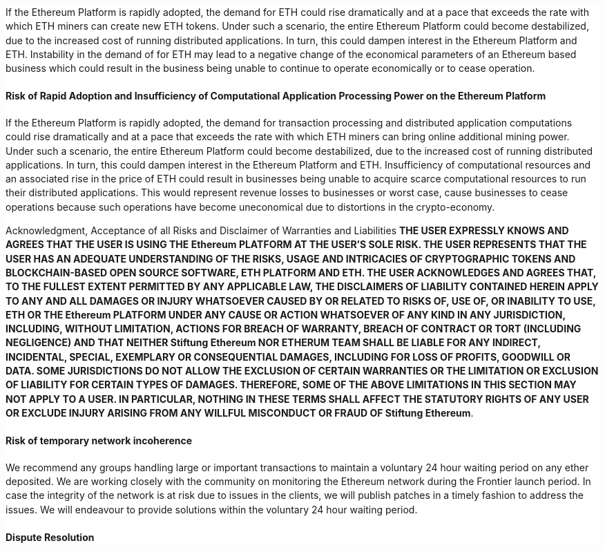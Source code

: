 If the Ethereum Platform is rapidly adopted, the demand for ETH could rise dramatically and at a pace that exceeds the rate with which ETH miners can create new ETH tokens. Under such a scenario, the entire Ethereum Platform could become destabilized, due to the increased cost of running distributed applications. In turn, this could dampen interest in the Ethereum Platform and ETH. Instability in the demand of for ETH may lead to a negative change of the economical parameters of an Ethereum based business which could result in the business being unable to continue to operate economically or to cease operation. 

#### Risk of Rapid Adoption and Insufficiency of Computational Application Processing Power on the Ethereum Platform 

If the Ethereum Platform is rapidly adopted, the demand for transaction processing and distributed application computations could rise dramatically and at a pace that exceeds the rate with which ETH miners can bring online additional mining power. Under such a scenario, the entire Ethereum Platform could become destabilized, due to the increased cost of running distributed applications. In turn, this could dampen interest in the Ethereum Platform and ETH. Insufficiency of computational resources and an associated rise in the price of ETH could result in businesses being unable to acquire scarce computational resources to run their distributed applications. This would represent revenue losses to businesses or worst case, cause businesses to cease operations because such operations have become uneconomical due to distortions in the crypto-economy.

Acknowledgment, Acceptance of all Risks and Disclaimer of Warranties and Liabilities
**THE USER EXPRESSLY KNOWS AND AGREES THAT THE USER IS USING THE Ethereum PLATFORM AT THE USER’S SOLE RISK. THE USER REPRESENTS THAT THE USER HAS AN ADEQUATE UNDERSTANDING OF THE RISKS, USAGE AND INTRICACIES OF CRYPTOGRAPHIC TOKENS AND BLOCKCHAIN-BASED OPEN SOURCE SOFTWARE, ETH PLATFORM AND ETH.  THE USER ACKNOWLEDGES AND AGREES THAT, TO THE FULLEST EXTENT PERMITTED BY ANY APPLICABLE LAW, THE DISCLAIMERS OF LIABILITY CONTAINED HEREIN APPLY TO ANY AND ALL DAMAGES OR INJURY WHATSOEVER CAUSED BY OR RELATED TO RISKS OF, USE OF, OR INABILITY TO USE, ETH OR THE Ethereum PLATFORM UNDER ANY CAUSE OR ACTION WHATSOEVER OF ANY KIND IN ANY JURISDICTION, INCLUDING, WITHOUT LIMITATION, ACTIONS FOR BREACH OF WARRANTY, BREACH OF CONTRACT OR TORT (INCLUDING NEGLIGENCE) AND THAT NEITHER Stiftung Ethereum NOR ETHERUM TEAM SHALL BE LIABLE FOR ANY INDIRECT, INCIDENTAL, SPECIAL, EXEMPLARY OR CONSEQUENTIAL DAMAGES, INCLUDING FOR LOSS OF PROFITS, GOODWILL OR DATA. SOME JURISDICTIONS DO NOT ALLOW THE EXCLUSION OF CERTAIN WARRANTIES OR THE LIMITATION OR EXCLUSION OF LIABILITY FOR CERTAIN TYPES OF DAMAGES. THEREFORE, SOME OF THE ABOVE LIMITATIONS IN THIS SECTION MAY NOT APPLY TO A USER. IN PARTICULAR, NOTHING IN THESE TERMS SHALL AFFECT THE STATUTORY RIGHTS OF ANY USER OR EXCLUDE INJURY ARISING FROM ANY WILLFUL MISCONDUCT OR FRAUD OF Stiftung Ethereum**.

#### Risk of temporary network incoherence

We recommend any groups handling large or important transactions to maintain a voluntary 24 hour waiting period on any ether deposited. We are working closely with the community on monitoring the Ethereum network during the Frontier launch period. In case the integrity of the network is at risk due to issues in the clients, we will publish patches in a timely fashion to address the issues. We will endeavour to provide solutions within the voluntary 24 hour waiting period.

#### Dispute Resolution
